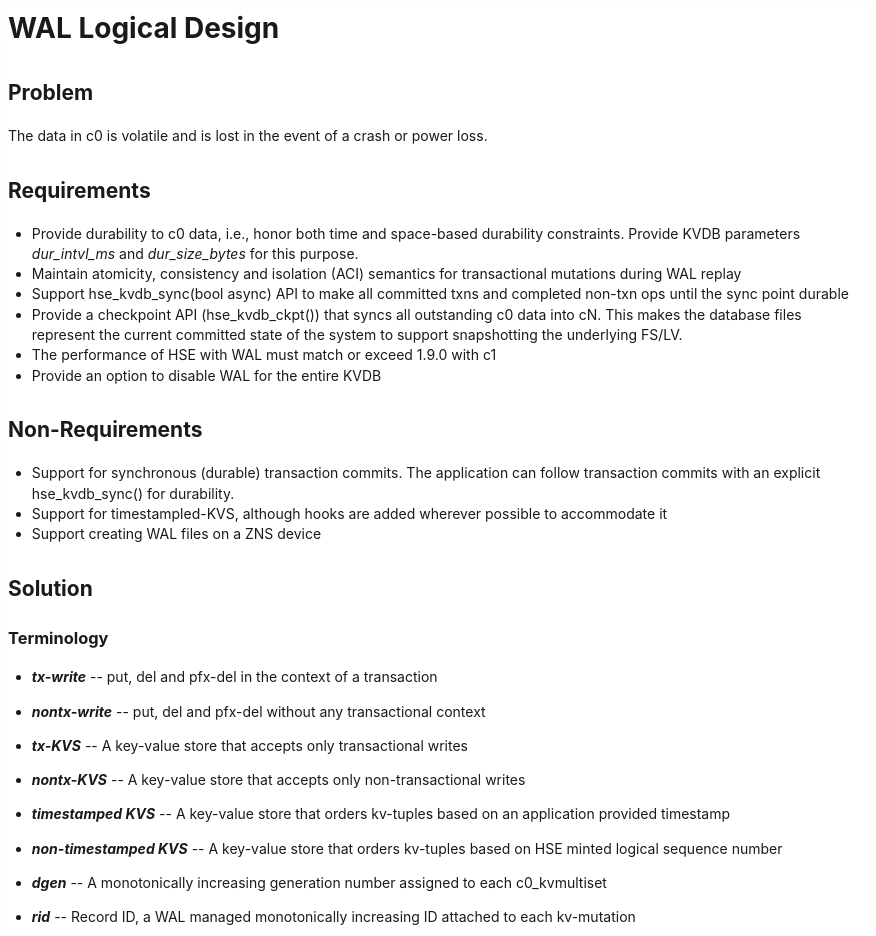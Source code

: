 # WAL Logical Design

## Problem

The data in c0 is volatile and is lost in the event of a crash or power loss.

## Requirements

- Provide durability to c0 data, i.e., honor both time and space-based
  durability constraints. Provide KVDB parameters _dur_intvl_ms_ and
  _dur_size_bytes_ for this purpose.
- Maintain atomicity, consistency and isolation (ACI) semantics for
  transactional mutations during WAL replay
- Support hse_kvdb_sync(bool async) API to make all committed txns and completed
  non-txn ops until the sync point durable
- Provide a checkpoint API (hse_kvdb_ckpt()) that syncs all outstanding c0 data
  into cN. This makes the database files represent the current committed state
  of the system to support snapshotting the underlying FS/LV.
- The performance of HSE with WAL must match or exceed 1.9.0 with c1
- Provide an option to disable WAL for the entire KVDB

## Non-Requirements

- Support for synchronous (durable) transaction commits. The application can
  follow transaction commits with an explicit hse_kvdb_sync() for durability.
- Support for timestampled-KVS, although hooks are added wherever possible to
  accommodate it
- Support creating WAL files on a ZNS device

## Solution

### Terminology

- **_tx-write_** -- put, del and pfx-del in the context of a transaction

- **_nontx-write_** -- put, del and pfx-del without any transactional context

- **_tx-KVS_** -- A key-value store that accepts only transactional writes

- **_nontx-KVS_** -- A key-value store that accepts only non-transactional
  writes

- **_timestamped KVS_** -- A key-value store that orders kv-tuples based on an
  application provided timestamp

- **_non-timestamped KVS_** -- A key-value store that orders kv-tuples based on
  HSE minted logical sequence number

- **_dgen_** -- A monotonically increasing generation number assigned to each
  c0_kvmultiset

- **_rid_** -- Record ID, a WAL managed monotonically increasing ID attached to
  each kv-mutation
